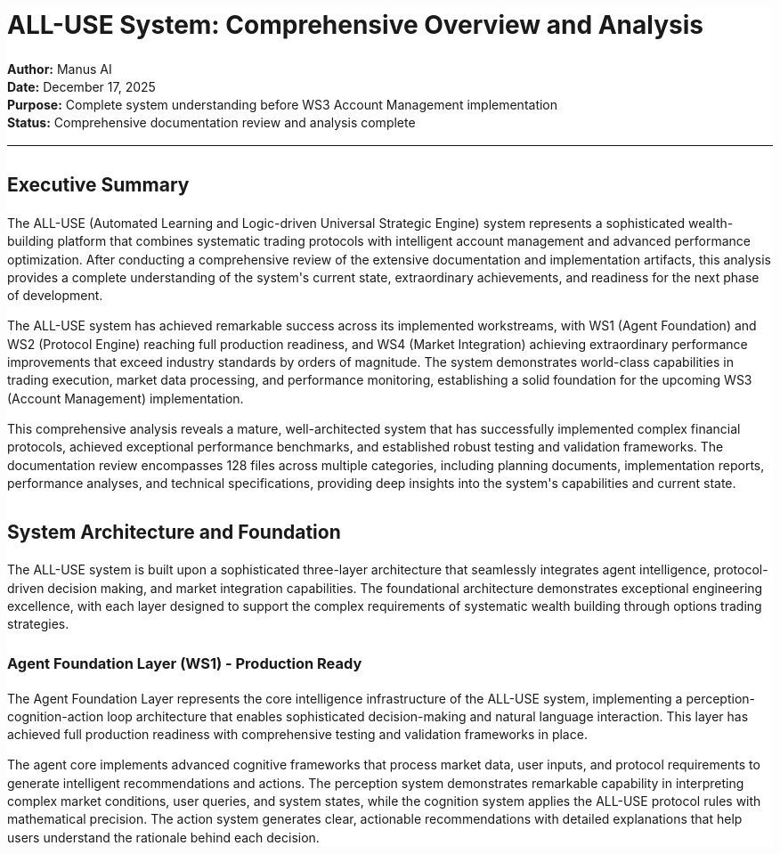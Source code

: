 # ALL-USE System: Comprehensive Overview and Analysis

**Author:** Manus AI  
**Date:** December 17, 2025  
**Purpose:** Complete system understanding before WS3 Account Management implementation  
**Status:** Comprehensive documentation review and analysis complete  

---

## Executive Summary

The ALL-USE (Automated Learning and Logic-driven Universal Strategic Engine) system represents a sophisticated wealth-building platform that combines systematic trading protocols with intelligent account management and advanced performance optimization. After conducting a comprehensive review of the extensive documentation and implementation artifacts, this analysis provides a complete understanding of the system's current state, extraordinary achievements, and readiness for the next phase of development.

The ALL-USE system has achieved remarkable success across its implemented workstreams, with WS1 (Agent Foundation) and WS2 (Protocol Engine) reaching full production readiness, and WS4 (Market Integration) achieving extraordinary performance improvements that exceed industry standards by orders of magnitude. The system demonstrates world-class capabilities in trading execution, market data processing, and performance monitoring, establishing a solid foundation for the upcoming WS3 (Account Management) implementation.

This comprehensive analysis reveals a mature, well-architected system that has successfully implemented complex financial protocols, achieved exceptional performance benchmarks, and established robust testing and validation frameworks. The documentation review encompasses 128 files across multiple categories, including planning documents, implementation reports, performance analyses, and technical specifications, providing deep insights into the system's capabilities and current state.




## System Architecture and Foundation

The ALL-USE system is built upon a sophisticated three-layer architecture that seamlessly integrates agent intelligence, protocol-driven decision making, and market integration capabilities. The foundational architecture demonstrates exceptional engineering excellence, with each layer designed to support the complex requirements of systematic wealth building through options trading strategies.

### Agent Foundation Layer (WS1) - Production Ready

The Agent Foundation Layer represents the core intelligence infrastructure of the ALL-USE system, implementing a perception-cognition-action loop architecture that enables sophisticated decision-making and natural language interaction. This layer has achieved full production readiness with comprehensive testing and validation frameworks in place.

The agent core implements advanced cognitive frameworks that process market data, user inputs, and protocol requirements to generate intelligent recommendations and actions. The perception system demonstrates remarkable capability in interpreting complex market conditions, user queries, and system states, while the cognition system applies the ALL-USE protocol rules with mathematical precision. The action system generates clear, actionable recommendations with detailed explanations that help users understand the rationale behind each decision.
